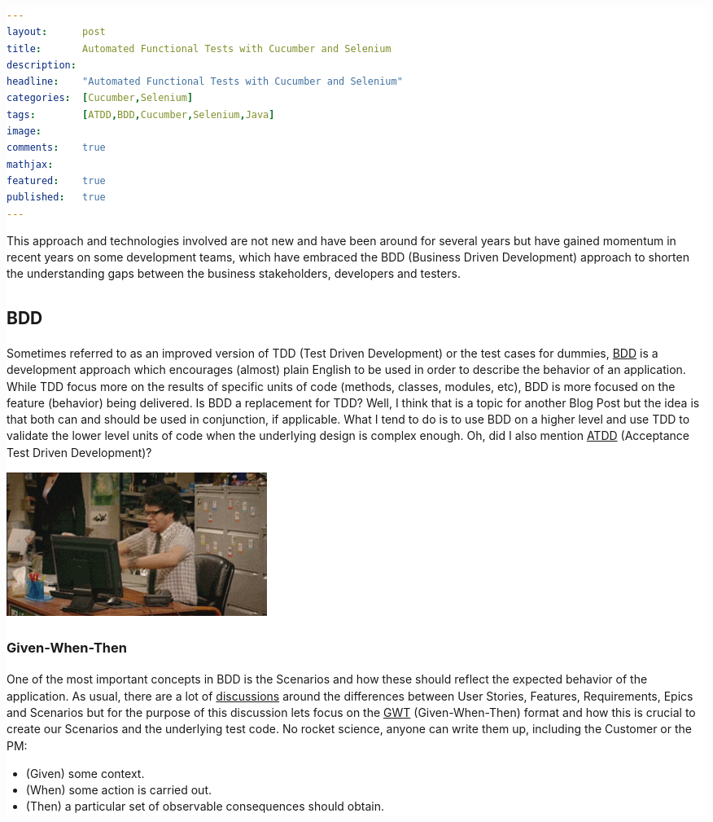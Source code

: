 ```yaml
---
layout:      post
title:       Automated Functional Tests with Cucumber and Selenium
description: 
headline:    "Automated Functional Tests with Cucumber and Selenium"
categories:  [Cucumber,Selenium]
tags:        [ATDD,BDD,Cucumber,Selenium,Java]
image:       
comments:    true
mathjax:     
featured:    true
published:   true
---
```



This approach and technologies involved are not new and have been around for several years but have gained momentum in recent years on some development teams, which have embraced the BDD (Business Driven Development) approach to shorten the understanding gaps between the business stakeholders, developers and testers. 

## BDD
Sometimes referred to as an improved version of TDD (Test Driven Development) or the test cases for dummies, [BDD](https://en.wikipedia.org/wiki/Behavior-driven_development) is a development approach which encourages (almost) plain English to be used in order to describe the behavior of an application. While TDD focus more on the results of specific units of code (methods, classes, modules, etc), BDD is more focused on the feature (behavior) being delivered. Is BDD a replacement for TDD? Well, I think that is a topic for another Blog Post but the idea is that both can and should be used in conjunction, if applicable. What I tend to do is to use BDD on a higher level and use TDD to validate the lower level units of code when the underlying design is complex enough. Oh, did I also mention [ATDD](https://en.wikipedia.org/wiki/Acceptance_test-driven_development) (Acceptance Test Driven Development)?

![ITCrowdThrowingMonitor](/images/posts/2015-09-10-automated-functional-tests-with-cucumber-and-selenium/ITCrowdThrowingMonitor.gif "ITCrowdThrowingMonitor")

### Given-When-Then
One of the most important concepts in BDD is the Scenarios and how these should reflect the expected behavior of the application. As usual, there are a lot of [discussions](http://programmers.stackexchange.com/questions/182158/relationship-between-user-story-feature-and-epic) around the differences between User Stories, Features, Requirements, Epics and Scenarios but for the purpose of this discussion lets focus on the [GWT](https://en.wikipedia.org/wiki/Given-When-Then) (Given-When-Then) format and how this is crucial to create our Scenarios and the underlying test code. No rocket science, anyone can write them up, including the Customer or the PM:
* (Given) some context.
* (When) some action is carried out.
* (Then) a particular set of observable consequences should obtain.
